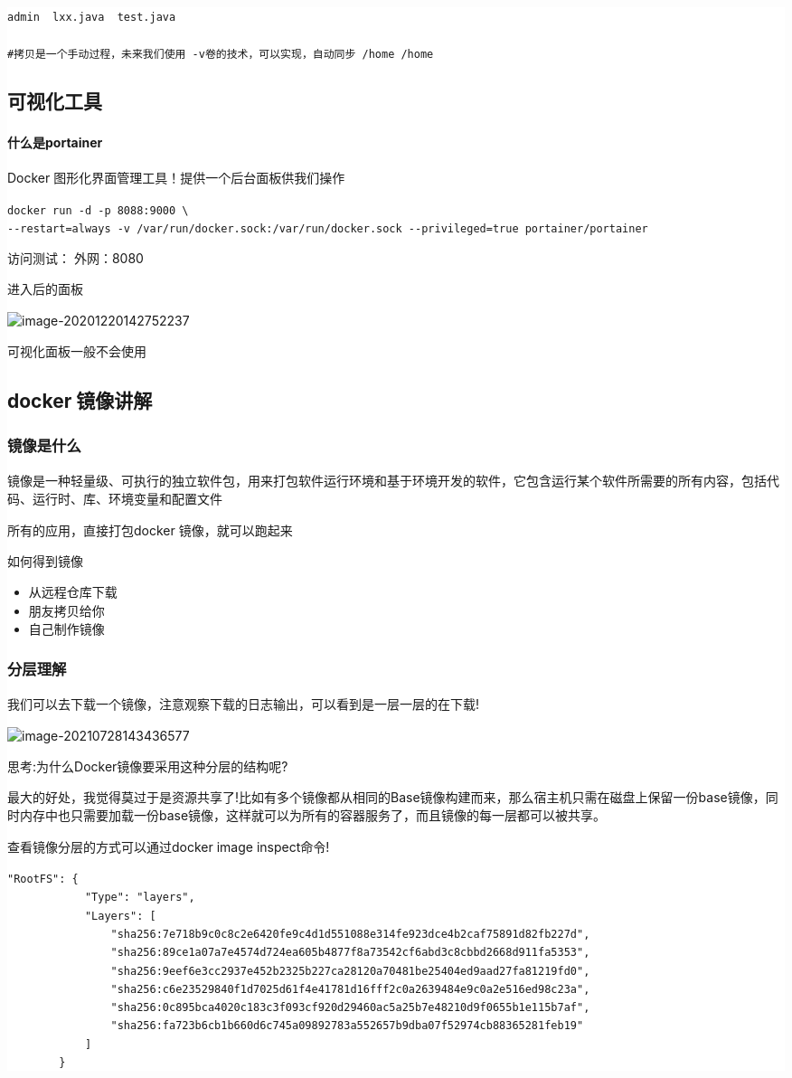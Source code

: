 ```shell
admin  lxx.java  test.java

#拷贝是一个手动过程，未来我们使用 -v卷的技术，可以实现，自动同步 /home /home
```



## 可视化工具

#### 什么是portainer

Docker 图形化界面管理工具！提供一个后台面板供我们操作

```shell
docker run -d -p 8088:9000 \
--restart=always -v /var/run/docker.sock:/var/run/docker.sock --privileged=true portainer/portainer
```

访问测试： 外网：8080

进入后的面板

![image-20201220142752237](https://gitee.com/lxsupercode/picture/raw/master/img/20201220142752.png)

可视化面板一般不会使用

## docker 镜像讲解

### 镜像是什么

镜像是一种轻量级、可执行的独立软件包，用来打包软件运行环境和基于环境开发的软件，它包含运行某个软件所需要的所有内容，包括代码、运行时、库、环境变量和配置文件

所有的应用，直接打包docker 镜像，就可以跑起来

如何得到镜像

- 从远程仓库下载
- 朋友拷贝给你
- 自己制作镜像

### 分层理解

我们可以去下载一个镜像，注意观察下载的日志输出，可以看到是一层一层的在下载!

![image-20210728143436577](https://picture-li.oss-cn-beijing.aliyuncs.com/img/image-20210728143436577.png)

思考:为什么Docker镜像要采用这种分层的结构呢?

最大的好处，我觉得莫过于是资源共享了!比如有多个镜像都从相同的Base镜像构建而来，那么宿主机只需在磁盘上保留一份base镜像，同时内存中也只需要加载一份base镜像，这样就可以为所有的容器服务了，而且镜像的每一层都可以被共享。

查看镜像分层的方式可以通过docker image inspect命令!

```shell
"RootFS": {
            "Type": "layers",
            "Layers": [
                "sha256:7e718b9c0c8c2e6420fe9c4d1d551088e314fe923dce4b2caf75891d82fb227d",
                "sha256:89ce1a07a7e4574d724ea605b4877f8a73542cf6abd3c8cbbd2668d911fa5353",
                "sha256:9eef6e3cc2937e452b2325b227ca28120a70481be25404ed9aad27fa81219fd0",
                "sha256:c6e23529840f1d7025d61f4e41781d16fff2c0a2639484e9c0a2e516ed98c23a",
                "sha256:0c895bca4020c183c3f093cf920d29460ac5a25b7e48210d9f0655b1e115b7af",
                "sha256:fa723b6cb1b660d6c745a09892783a552657b9dba07f52974cb88365281feb19"
            ]
        }
```

